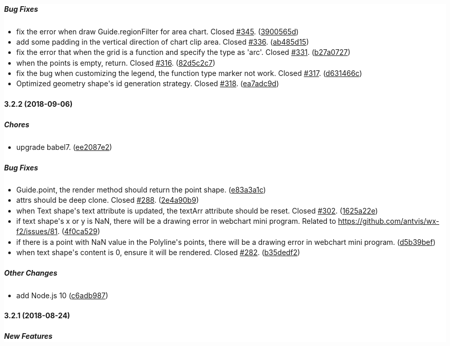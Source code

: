 ##### Bug Fixes

* fix the error when draw Guide.regionFilter for area chart. Closed [#345](https://github.com/antvis/f2/pull/345). ([3900565d](https://github.com/antvis/f2/commit/3900565d132eebb43e36822e9d067a0656ae7e3c))
* add some padding in the vertical direction of chart clip area. Closed [#336](https://github.com/antvis/f2/pull/336). ([ab485d15](https://github.com/antvis/f2/commit/ab485d1555448f95f469f0cc52cfe5086ec4c890))
* fix the error that when the grid is a function and specify the type as 'arc'. Closed [#331](https://github.com/antvis/f2/pull/331). ([b27a0727](https://github.com/antvis/f2/commit/b27a0727d109c109532a226a04d28c84d2ea7b7b))
* when the points is empty, return. Closed [#316](https://github.com/antvis/f2/pull/316). ([82d5c2c7](https://github.com/antvis/f2/commit/82d5c2c768c80d7356fe72b7408713eb5992e453))
* fix the bug when customizing the legend, the function type marker not work. Closed [#317](https://github.com/antvis/f2/pull/317). ([d631466c](https://github.com/antvis/f2/commit/d631466c9d9dc2a3679164348ded1717a3b48077))
* Optimized geometry shape's id generation strategy. Closed [#318](https://github.com/antvis/f2/pull/318). ([ea7adc9d](https://github.com/antvis/f2/commit/ea7adc9df8a3943f235e970e66c98f6580186dc7))

#### 3.2.2 (2018-09-06)

##### Chores

* upgrade babel7. ([ee2087e2](https://github.com/antvis/f2/commit/ee2087e23ef61293395048306d9db1b6a2205e26))

##### Bug Fixes

* Guide.point, the render method should return the point shape. ([e83a3a1c](https://github.com/antvis/f2/commit/e83a3a1cc7f4a16cf83d371818d07235e6ede061))
* attrs should be deep clone. Closed [#288](https://github.com/antvis/f2/pull/288). ([2e4a90b9](https://github.com/antvis/f2/commit/2e4a90b9d16224d217a8f1b6c935c4847e9c5599))
* when Text shape's text attribute is updated, the textArr attribute should be reset. Closed [#302](https://github.com/antvis/f2/pull/302). ([1625a22e](https://github.com/antvis/f2/commit/1625a22e52e529d3c5bf2c45b620c95d139fd160))
* if text shape's x or y is NaN, there will be a drawing error in webchart mini program. Related to https://github.com/antvis/wx-f2/issues/81. ([4f0ca529](https://github.com/antvis/f2/commit/4f0ca529731476d9618c32bc911f1b6e7c17a873))
* if there is a point with NaN value in the Polyline's points, there will be a drawing error in webchart mini program. ([d5b39bef](https://github.com/antvis/f2/commit/d5b39bef589197544a4df29a81581610d50af562))
* when text shape's content is 0, ensure it will be rendered. Closed [#282](https://github.com/antvis/f2/pull/282). ([b35dedf2](https://github.com/antvis/f2/commit/b35dedf2512b86f4332df3440b6a9151cb2693dd))

##### Other Changes

* add Node.js 10 ([c6adb987](https://github.com/antvis/f2/commit/c6adb9871debcc81e36e9513aab65f6b8a3f770b))


#### 3.2.1 (2018-08-24)

##### New Features
